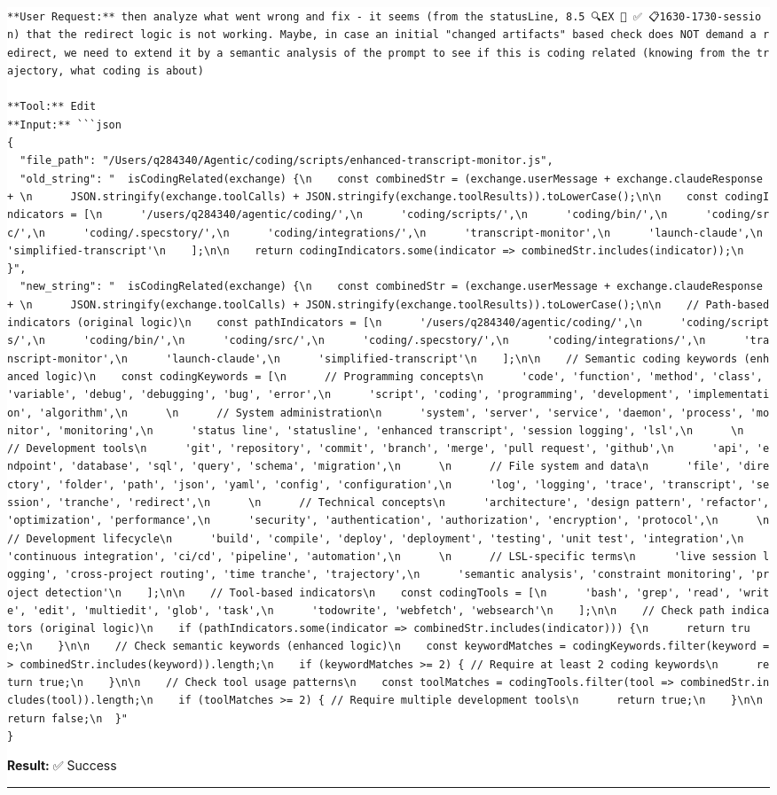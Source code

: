 ```
**User Request:** then analyze what went wrong and fix - it seems (from the statusLine, 8.5 🔍EX 🧠 ✅ 📋1630-1730-session) that the redirect logic is not working. Maybe, in case an initial "changed artifacts" based check does NOT demand a redirect, we need to extend it by a semantic analysis of the prompt to see if this is coding related (knowing from the trajectory, what coding is about)

**Tool:** Edit
**Input:** ```json
{
  "file_path": "/Users/q284340/Agentic/coding/scripts/enhanced-transcript-monitor.js",
  "old_string": "  isCodingRelated(exchange) {\n    const combinedStr = (exchange.userMessage + exchange.claudeResponse + \n      JSON.stringify(exchange.toolCalls) + JSON.stringify(exchange.toolResults)).toLowerCase();\n\n    const codingIndicators = [\n      '/users/q284340/agentic/coding/',\n      'coding/scripts/',\n      'coding/bin/',\n      'coding/src/',\n      'coding/.specstory/',\n      'coding/integrations/',\n      'transcript-monitor',\n      'launch-claude',\n      'simplified-transcript'\n    ];\n\n    return codingIndicators.some(indicator => combinedStr.includes(indicator));\n  }",
  "new_string": "  isCodingRelated(exchange) {\n    const combinedStr = (exchange.userMessage + exchange.claudeResponse + \n      JSON.stringify(exchange.toolCalls) + JSON.stringify(exchange.toolResults)).toLowerCase();\n\n    // Path-based indicators (original logic)\n    const pathIndicators = [\n      '/users/q284340/agentic/coding/',\n      'coding/scripts/',\n      'coding/bin/',\n      'coding/src/',\n      'coding/.specstory/',\n      'coding/integrations/',\n      'transcript-monitor',\n      'launch-claude',\n      'simplified-transcript'\n    ];\n\n    // Semantic coding keywords (enhanced logic)\n    const codingKeywords = [\n      // Programming concepts\n      'code', 'function', 'method', 'class', 'variable', 'debug', 'debugging', 'bug', 'error',\n      'script', 'coding', 'programming', 'development', 'implementation', 'algorithm',\n      \n      // System administration\n      'system', 'server', 'service', 'daemon', 'process', 'monitor', 'monitoring',\n      'status line', 'statusline', 'enhanced transcript', 'session logging', 'lsl',\n      \n      // Development tools\n      'git', 'repository', 'commit', 'branch', 'merge', 'pull request', 'github',\n      'api', 'endpoint', 'database', 'sql', 'query', 'schema', 'migration',\n      \n      // File system and data\n      'file', 'directory', 'folder', 'path', 'json', 'yaml', 'config', 'configuration',\n      'log', 'logging', 'trace', 'transcript', 'session', 'tranche', 'redirect',\n      \n      // Technical concepts\n      'architecture', 'design pattern', 'refactor', 'optimization', 'performance',\n      'security', 'authentication', 'authorization', 'encryption', 'protocol',\n      \n      // Development lifecycle\n      'build', 'compile', 'deploy', 'deployment', 'testing', 'unit test', 'integration',\n      'continuous integration', 'ci/cd', 'pipeline', 'automation',\n      \n      // LSL-specific terms\n      'live session logging', 'cross-project routing', 'time tranche', 'trajectory',\n      'semantic analysis', 'constraint monitoring', 'project detection'\n    ];\n\n    // Tool-based indicators\n    const codingTools = [\n      'bash', 'grep', 'read', 'write', 'edit', 'multiedit', 'glob', 'task',\n      'todowrite', 'webfetch', 'websearch'\n    ];\n\n    // Check path indicators (original logic)\n    if (pathIndicators.some(indicator => combinedStr.includes(indicator))) {\n      return true;\n    }\n\n    // Check semantic keywords (enhanced logic)\n    const keywordMatches = codingKeywords.filter(keyword => combinedStr.includes(keyword)).length;\n    if (keywordMatches >= 2) { // Require at least 2 coding keywords\n      return true;\n    }\n\n    // Check tool usage patterns\n    const toolMatches = codingTools.filter(tool => combinedStr.includes(tool)).length;\n    if (toolMatches >= 2) { // Require multiple development tools\n      return true;\n    }\n\n    return false;\n  }"
}
```

**Result:** ✅ Success

---